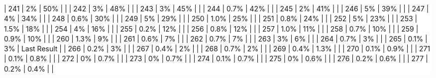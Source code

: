 | 241 | 2% | 50% |  |
| 242 | 3% | 48% |  |
| 243 | 3% | 45% |  |
| 244 | 0.7% | 42% |  |
| 245 | 2% | 41% |  |
| 246 | 5% | 39% |  |
| 247 | 4% | 34% |  |
| 248 | 0.6% | 30% |  |
| 249 | 5% | 29% |  |
| 250 | 1.0% | 25% |  |
| 251 | 0.8% | 24% |  |
| 252 | 5% | 23% |  |
| 253 | 1.5% | 18% |  |
| 254 | 4% | 16% |  |
| 255 | 0.2% | 12% |  |
| 256 | 0.8% | 12% |  |
| 257 | 1.0% | 11% |  |
| 258 | 0.7% | 10% |  |
| 259 | 0.9% | 10% |  |
| 260 | 1.3% | 9% |  |
| 261 | 0.6% | 7% |  |
| 262 | 0.7% | 7% |  |
| 263 | 3% | 6% |  |
| 264 | 0.7% | 3% |  |
| 265 | 0.1% | 3% | Last Result |
| 266 | 0.2% | 3% |  |
| 267 | 0.4% | 2% |  |
| 268 | 0.7% | 2% |  |
| 269 | 0.4% | 1.3% |  |
| 270 | 0.1% | 0.9% |  |
| 271 | 0.1% | 0.8% |  |
| 272 | 0% | 0.7% |  |
| 273 | 0% | 0.7% |  |
| 274 | 0.1% | 0.7% |  |
| 275 | 0% | 0.6% |  |
| 276 | 0.2% | 0.6% |  |
| 277 | 0.2% | 0.4% |  |